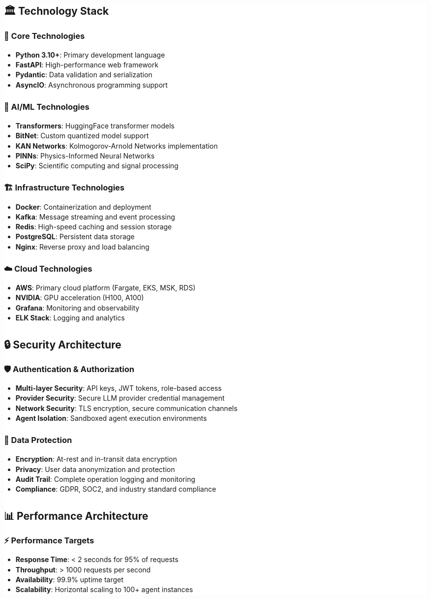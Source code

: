 ## 🏛️ **Technology Stack**

### **🐍 Core Technologies**
- **Python 3.10+**: Primary development language
- **FastAPI**: High-performance web framework
- **Pydantic**: Data validation and serialization
- **AsyncIO**: Asynchronous programming support

### **🧠 AI/ML Technologies**
- **Transformers**: HuggingFace transformer models
- **BitNet**: Custom quantized model support
- **KAN Networks**: Kolmogorov-Arnold Networks implementation
- **PINNs**: Physics-Informed Neural Networks
- **SciPy**: Scientific computing and signal processing

### **🏗️ Infrastructure Technologies**
- **Docker**: Containerization and deployment
- **Kafka**: Message streaming and event processing
- **Redis**: High-speed caching and session storage
- **PostgreSQL**: Persistent data storage
- **Nginx**: Reverse proxy and load balancing

### **☁️ Cloud Technologies**
- **AWS**: Primary cloud platform (Fargate, EKS, MSK, RDS)
- **NVIDIA**: GPU acceleration (H100, A100)
- **Grafana**: Monitoring and observability
- **ELK Stack**: Logging and analytics

## 🔒 **Security Architecture**

### **🛡️ Authentication & Authorization**
- **Multi-layer Security**: API keys, JWT tokens, role-based access
- **Provider Security**: Secure LLM provider credential management
- **Network Security**: TLS encryption, secure communication channels
- **Agent Isolation**: Sandboxed agent execution environments

### **🔐 Data Protection**
- **Encryption**: At-rest and in-transit data encryption
- **Privacy**: User data anonymization and protection
- **Audit Trail**: Complete operation logging and monitoring
- **Compliance**: GDPR, SOC2, and industry standard compliance

## 📊 **Performance Architecture**

### **⚡ Performance Targets**
- **Response Time**: < 2 seconds for 95% of requests
- **Throughput**: > 1000 requests per second
- **Availability**: 99.9% uptime target
- **Scalability**: Horizontal scaling to 100+ agent instances
